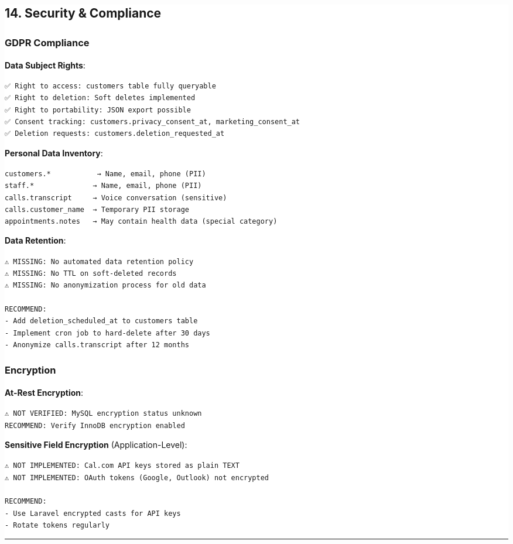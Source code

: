 ## 14. Security & Compliance

### GDPR Compliance

**Data Subject Rights**:
```
✅ Right to access: customers table fully queryable
✅ Right to deletion: Soft deletes implemented
✅ Right to portability: JSON export possible
✅ Consent tracking: customers.privacy_consent_at, marketing_consent_at
✅ Deletion requests: customers.deletion_requested_at
```

**Personal Data Inventory**:
```
customers.*           → Name, email, phone (PII)
staff.*              → Name, email, phone (PII)
calls.transcript     → Voice conversation (sensitive)
calls.customer_name  → Temporary PII storage
appointments.notes   → May contain health data (special category)
```

**Data Retention**:
```
⚠️ MISSING: No automated data retention policy
⚠️ MISSING: No TTL on soft-deleted records
⚠️ MISSING: No anonymization process for old data

RECOMMEND:
- Add deletion_scheduled_at to customers table
- Implement cron job to hard-delete after 30 days
- Anonymize calls.transcript after 12 months
```

### Encryption

**At-Rest Encryption**:
```
⚠️ NOT VERIFIED: MySQL encryption status unknown
RECOMMEND: Verify InnoDB encryption enabled
```

**Sensitive Field Encryption** (Application-Level):
```
⚠️ NOT IMPLEMENTED: Cal.com API keys stored as plain TEXT
⚠️ NOT IMPLEMENTED: OAuth tokens (Google, Outlook) not encrypted

RECOMMEND:
- Use Laravel encrypted casts for API keys
- Rotate tokens regularly
```

---
